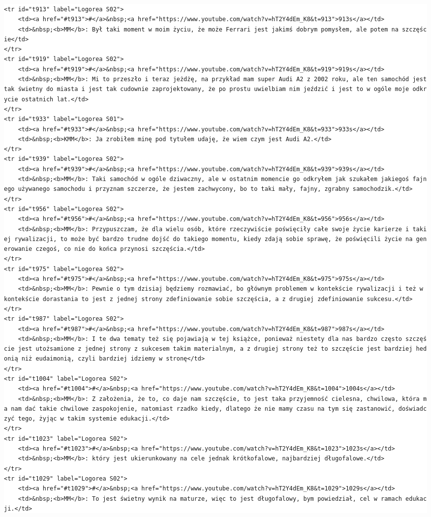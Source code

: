     <tr id="t913" label="Logorea S02">
        <td><a href="#t913">#</a>&nbsp;<a href="https://www.youtube.com/watch?v=hT2Y4dEm_K8&t=913">913s</a></td>
        <td>&nbsp;<b>MM</b>: Był taki moment w moim życiu, że może Ferrari jest jakimś dobrym pomysłem, ale potem na szczęście</td>
    </tr>
    <tr id="t919" label="Logorea S02">
        <td><a href="#t919">#</a>&nbsp;<a href="https://www.youtube.com/watch?v=hT2Y4dEm_K8&t=919">919s</a></td>
        <td>&nbsp;<b>MM</b>: Mi to przeszło i teraz jeżdżę, na przykład mam super Audi A2 z 2002 roku, ale ten samochód jest tak świetny do miasta i jest tak cudownie zaprojektowany, że po prostu uwielbiam nim jeździć i jest to w ogóle moje odkrycie ostatnich lat.</td>
    </tr>
    <tr id="t933" label="Logorea S01">
        <td><a href="#t933">#</a>&nbsp;<a href="https://www.youtube.com/watch?v=hT2Y4dEm_K8&t=933">933s</a></td>
        <td>&nbsp;<b>KMM</b>: Ja zrobiłem minę pod tytułem udaję, że wiem czym jest Audi A2.</td>
    </tr>
    <tr id="t939" label="Logorea S02">
        <td><a href="#t939">#</a>&nbsp;<a href="https://www.youtube.com/watch?v=hT2Y4dEm_K8&t=939">939s</a></td>
        <td>&nbsp;<b>MM</b>: Taki samochód w ogóle dziwaczny, ale w ostatnim momencie go odkryłem jak szukałem jakiegoś fajnego używanego samochodu i przyznam szczerze, że jestem zachwycony, bo to taki mały, fajny, zgrabny samochodzik.</td>
    </tr>
    <tr id="t956" label="Logorea S02">
        <td><a href="#t956">#</a>&nbsp;<a href="https://www.youtube.com/watch?v=hT2Y4dEm_K8&t=956">956s</a></td>
        <td>&nbsp;<b>MM</b>: Przypuszczam, że dla wielu osób, które rzeczywiście poświęciły całe swoje życie karierze i takiej rywalizacji, to może być bardzo trudne dojść do takiego momentu, kiedy zdają sobie sprawę, że poświęcili życie na generowanie czegoś, co nie do końca przynosi szczęścia.</td>
    </tr>
    <tr id="t975" label="Logorea S02">
        <td><a href="#t975">#</a>&nbsp;<a href="https://www.youtube.com/watch?v=hT2Y4dEm_K8&t=975">975s</a></td>
        <td>&nbsp;<b>MM</b>: Pewnie o tym dzisiaj będziemy rozmawiać, bo głównym problemem w kontekście rywalizacji i też w kontekście dorastania to jest z jednej strony zdefiniowanie sobie szczęścia, a z drugiej zdefiniowanie sukcesu.</td>
    </tr>
    <tr id="t987" label="Logorea S02">
        <td><a href="#t987">#</a>&nbsp;<a href="https://www.youtube.com/watch?v=hT2Y4dEm_K8&t=987">987s</a></td>
        <td>&nbsp;<b>MM</b>: I te dwa tematy też się pojawiają w tej książce, ponieważ niestety dla nas bardzo często szczęście jest utożsamione z jednej strony z sukcesem takim materialnym, a z drugiej strony też to szczęście jest bardziej hedonią niż eudaimonią, czyli bardziej idziemy w stronę</td>
    </tr>
    <tr id="t1004" label="Logorea S02">
        <td><a href="#t1004">#</a>&nbsp;<a href="https://www.youtube.com/watch?v=hT2Y4dEm_K8&t=1004">1004s</a></td>
        <td>&nbsp;<b>MM</b>: Z założenia, że to, co daje nam szczęście, to jest taka przyjemność cielesna, chwilowa, która ma nam dać takie chwilowe zaspokojenie, natomiast rzadko kiedy, dlatego że nie mamy czasu na tym się zastanowić, doświadczyć tego, żyjąc w takim systemie edukacji.</td>
    </tr>
    <tr id="t1023" label="Logorea S02">
        <td><a href="#t1023">#</a>&nbsp;<a href="https://www.youtube.com/watch?v=hT2Y4dEm_K8&t=1023">1023s</a></td>
        <td>&nbsp;<b>MM</b>: który jest ukierunkowany na cele jednak krótkofalowe, najbardziej długofalowe.</td>
    </tr>
    <tr id="t1029" label="Logorea S02">
        <td><a href="#t1029">#</a>&nbsp;<a href="https://www.youtube.com/watch?v=hT2Y4dEm_K8&t=1029">1029s</a></td>
        <td>&nbsp;<b>MM</b>: To jest świetny wynik na maturze, więc to jest długofalowy, bym powiedział, cel w ramach edukacji.</td>